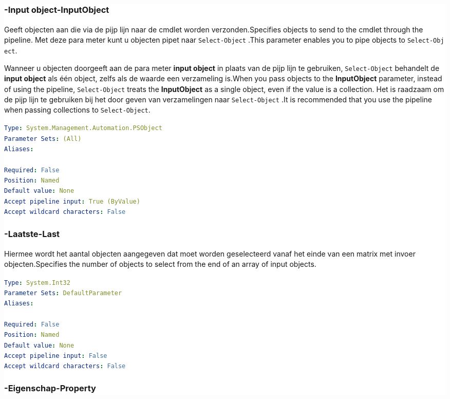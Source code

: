 ### <span data-ttu-id="8cb4c-193">-Input object</span><span class="sxs-lookup"><span data-stu-id="8cb4c-193">-InputObject</span></span>

<span data-ttu-id="8cb4c-194">Geeft objecten aan die via de pijp lijn naar de cmdlet worden verzonden.</span><span class="sxs-lookup"><span data-stu-id="8cb4c-194">Specifies objects to send to the cmdlet through the pipeline.</span></span> <span data-ttu-id="8cb4c-195">Met deze para meter kunt u objecten pipet naar `Select-Object` .</span><span class="sxs-lookup"><span data-stu-id="8cb4c-195">This parameter enables you to pipe objects to `Select-Object`.</span></span>

<span data-ttu-id="8cb4c-196">Wanneer u objecten doorgeeft aan de para meter **input object** in plaats van de pijp lijn te gebruiken, `Select-Object` behandelt de **input object** als één object, zelfs als de waarde een verzameling is.</span><span class="sxs-lookup"><span data-stu-id="8cb4c-196">When you pass objects to the **InputObject** parameter, instead of using the pipeline, `Select-Object` treats the **InputObject** as a single object, even if the value is a collection.</span></span> <span data-ttu-id="8cb4c-197">Het is raadzaam om de pijp lijn te gebruiken bij het door geven van verzamelingen naar `Select-Object` .</span><span class="sxs-lookup"><span data-stu-id="8cb4c-197">It is recommended that you use the pipeline when passing collections to `Select-Object`.</span></span>

```yaml
Type: System.Management.Automation.PSObject
Parameter Sets: (All)
Aliases:

Required: False
Position: Named
Default value: None
Accept pipeline input: True (ByValue)
Accept wildcard characters: False
```

### <span data-ttu-id="8cb4c-198">-Laatste</span><span class="sxs-lookup"><span data-stu-id="8cb4c-198">-Last</span></span>

<span data-ttu-id="8cb4c-199">Hiermee wordt het aantal objecten aangegeven dat moet worden geselecteerd vanaf het einde van een matrix met invoer objecten.</span><span class="sxs-lookup"><span data-stu-id="8cb4c-199">Specifies the number of objects to select from the end of an array of input objects.</span></span>

```yaml
Type: System.Int32
Parameter Sets: DefaultParameter
Aliases:

Required: False
Position: Named
Default value: None
Accept pipeline input: False
Accept wildcard characters: False
```

### <span data-ttu-id="8cb4c-200">-Eigenschap</span><span class="sxs-lookup"><span data-stu-id="8cb4c-200">-Property</span></span>
